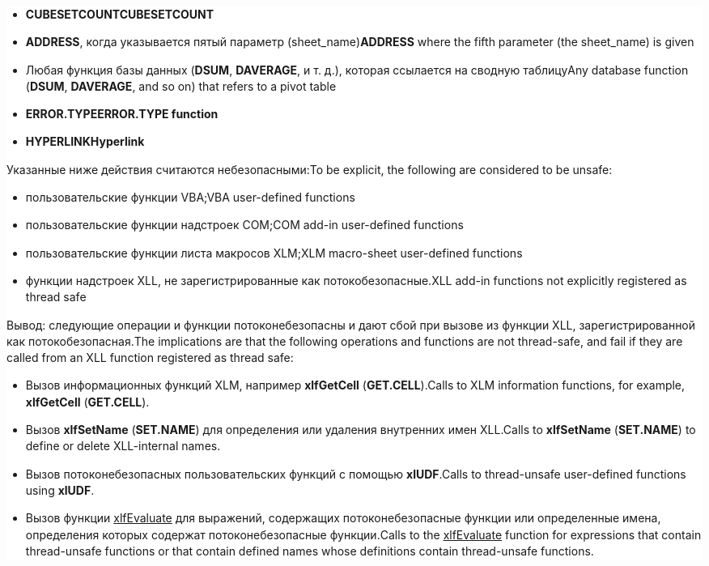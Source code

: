 - <span data-ttu-id="69e3a-154">**CUBESETCOUNT**</span><span class="sxs-lookup"><span data-stu-id="69e3a-154">**CUBESETCOUNT**</span></span>
    
- <span data-ttu-id="69e3a-155">**ADDRESS**, когда указывается пятый параметр (sheet_name)</span><span class="sxs-lookup"><span data-stu-id="69e3a-155">**ADDRESS** where the fifth parameter (the sheet_name) is given</span></span> 
    
- <span data-ttu-id="69e3a-156">Любая функция базы данных (**DSUM**, **DAVERAGE**, и т. д.), которая ссылается на сводную таблицу</span><span class="sxs-lookup"><span data-stu-id="69e3a-156">Any database function (**DSUM**, **DAVERAGE**, and so on) that refers to a pivot table</span></span>
    
- <span data-ttu-id="69e3a-157">**ERROR.TYPE**</span><span class="sxs-lookup"><span data-stu-id="69e3a-157">**ERROR.TYPE function**</span></span>
    
- <span data-ttu-id="69e3a-158">**HYPERLINK**</span><span class="sxs-lookup"><span data-stu-id="69e3a-158">**Hyperlink**</span></span>
    
<span data-ttu-id="69e3a-159">Указанные ниже действия считаются небезопасными:</span><span class="sxs-lookup"><span data-stu-id="69e3a-159">To be explicit, the following are considered to be unsafe:</span></span>
  
- <span data-ttu-id="69e3a-160">пользовательские функции VBA;</span><span class="sxs-lookup"><span data-stu-id="69e3a-160">VBA user-defined functions</span></span>
    
- <span data-ttu-id="69e3a-161">пользовательские функции надстроек COM;</span><span class="sxs-lookup"><span data-stu-id="69e3a-161">COM add-in user-defined functions</span></span>
    
- <span data-ttu-id="69e3a-162">пользовательские функции листа макросов XLM;</span><span class="sxs-lookup"><span data-stu-id="69e3a-162">XLM macro-sheet user-defined functions</span></span>
    
- <span data-ttu-id="69e3a-163">функции надстроек XLL, не зарегистрированные как потокобезопасные.</span><span class="sxs-lookup"><span data-stu-id="69e3a-163">XLL add-in functions not explicitly registered as thread safe</span></span>
    
<span data-ttu-id="69e3a-164">Вывод: следующие операции и функции потоконебезопасны и дают сбой при вызове из функции XLL, зарегистрированной как потокобезопасная.</span><span class="sxs-lookup"><span data-stu-id="69e3a-164">The implications are that the following operations and functions are not thread-safe, and fail if they are called from an XLL function registered as thread safe:</span></span>
  
- <span data-ttu-id="69e3a-165">Вызов информационных функций XLM, например **xlfGetCell** (**GET.CELL**).</span><span class="sxs-lookup"><span data-stu-id="69e3a-165">Calls to XLM information functions, for example, **xlfGetCell** (**GET.CELL**).</span></span>
    
- <span data-ttu-id="69e3a-166">Вызов **xlfSetName** (**SET.NAME**) для определения или удаления внутренних имен XLL.</span><span class="sxs-lookup"><span data-stu-id="69e3a-166">Calls to **xlfSetName** (**SET.NAME**) to define or delete XLL-internal names.</span></span>
    
- <span data-ttu-id="69e3a-167">Вызов потоконебезопасных пользовательских функций с помощью **xlUDF**.</span><span class="sxs-lookup"><span data-stu-id="69e3a-167">Calls to thread-unsafe user-defined functions using **xlUDF**.</span></span>
    
- <span data-ttu-id="69e3a-168">Вызов функции [xlfEvaluate](xlfevaluate.md) для выражений, содержащих потоконебезопасные функции или определенные имена, определения которых содержат потоконебезопасные функции.</span><span class="sxs-lookup"><span data-stu-id="69e3a-168">Calls to the [xlfEvaluate](xlfevaluate.md) function for expressions that contain thread-unsafe functions or that contain defined names whose definitions contain thread-unsafe functions.</span></span> 
    